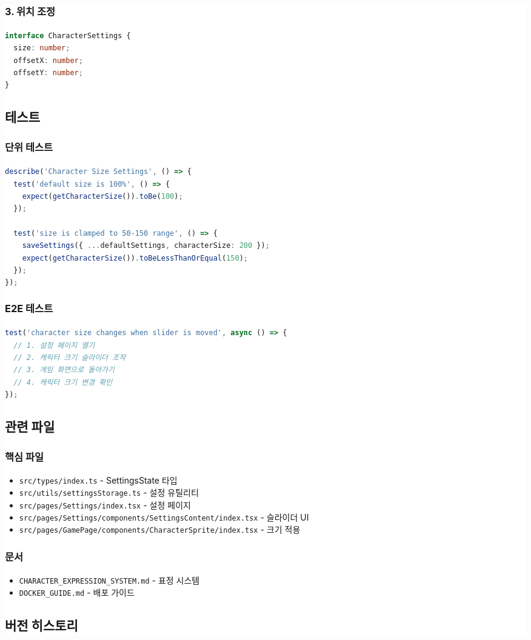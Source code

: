 ### 3. 위치 조정
```typescript
interface CharacterSettings {
  size: number;
  offsetX: number;
  offsetY: number;
}
```

## 테스트

### 단위 테스트
```typescript
describe('Character Size Settings', () => {
  test('default size is 100%', () => {
    expect(getCharacterSize()).toBe(100);
  });

  test('size is clamped to 50-150 range', () => {
    saveSettings({ ...defaultSettings, characterSize: 200 });
    expect(getCharacterSize()).toBeLessThanOrEqual(150);
  });
});
```

### E2E 테스트
```typescript
test('character size changes when slider is moved', async () => {
  // 1. 설정 페이지 열기
  // 2. 캐릭터 크기 슬라이더 조작
  // 3. 게임 화면으로 돌아가기
  // 4. 캐릭터 크기 변경 확인
});
```

## 관련 파일

### 핵심 파일
- `src/types/index.ts` - SettingsState 타입
- `src/utils/settingsStorage.ts` - 설정 유틸리티
- `src/pages/Settings/index.tsx` - 설정 페이지
- `src/pages/Settings/components/SettingsContent/index.tsx` - 슬라이더 UI
- `src/pages/GamePage/components/CharacterSprite/index.tsx` - 크기 적용

### 문서
- `CHARACTER_EXPRESSION_SYSTEM.md` - 표정 시스템
- `DOCKER_GUIDE.md` - 배포 가이드

## 버전 히스토리
